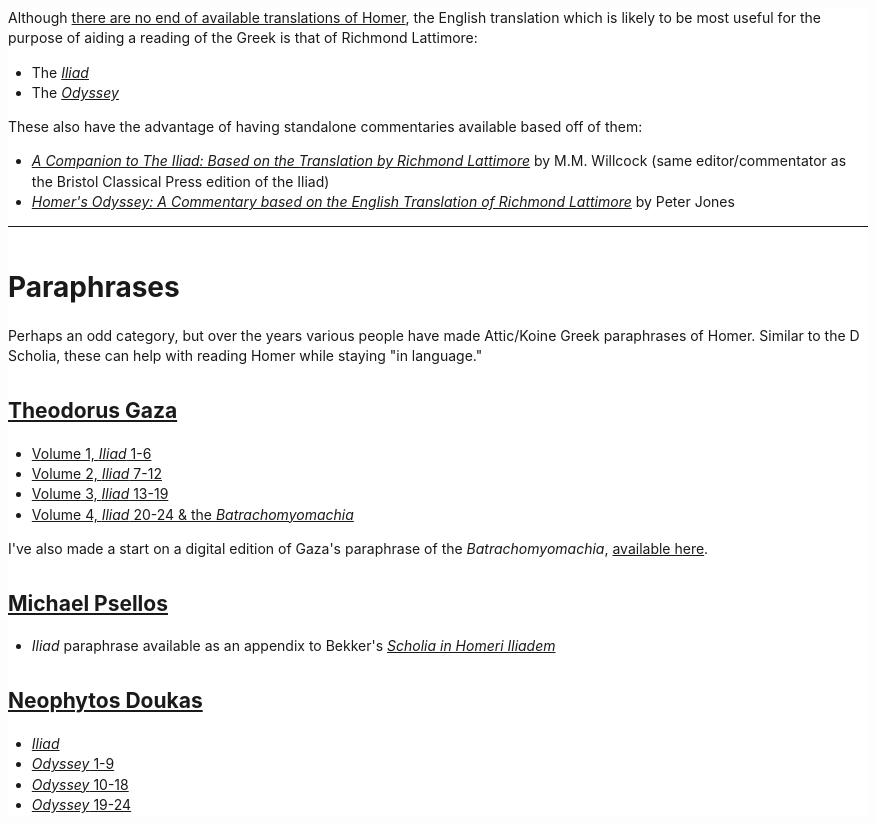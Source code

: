 Although [there are no end of available translations of Homer](http://whichtranslation.com/homer/), the English translation which is likely to be most useful for the purpose of aiding a reading of the Greek is that of Richmond Lattimore:

* The [*Iliad*](https://amzn.to/2H2EBTT)
* The [*Odyssey*](https://amzn.to/2Izrmws)

These also have the advantage of having standalone commentaries available based off of them:

* [*A Companion to The Iliad: Based on the Translation by Richmond Lattimore*](https://amzn.to/2IDYkvH) by M.M. Willcock (same editor/commentator as the Bristol Classical Press edition of the Iliad)
* [*Homer's Odyssey: A Commentary based on the English Translation of Richmond Lattimore*](https://amzn.to/2H8fNu3) by Peter Jones

---

# Paraphrases

Perhaps an odd category, but over the years various people have made Attic/Koine Greek paraphrases of Homer. Similar to the D Scholia, these can help with reading Homer while staying "in language."

## [Theodorus Gaza](https://en.wikipedia.org/wiki/Theodorus_Gaza)

* [Volume 1, *Iliad* 1-6](https://books.google.com/books?id=QSE-AAAAcAAJ)
* [Volume 2, *Iliad* 7-12](https://books.google.com/books?id=nyY-AAAAcAAJ)
* [Volume 3, *Iliad* 13-19](https://books.google.com/books?id=vSY-AAAAcAAJ)
* [Volume 4, *Iliad* 20-24 & the *Batrachomyomachia*](https://books.google.com/books?id=0SY-AAAAcAAJ)

I've also made a start on a digital edition of Gaza's paraphrase of the *Batrachomyomachia*, [available here](https://ryanfb.github.io/kraken-gaza-batrachomyomachia/).

## [Michael Psellos](https://en.wikipedia.org/wiki/Michael_Psellos)

* *Iliad* paraphrase available as an appendix to Bekker's [*Scholia in Homeri Iliadem*](https://reader.digitale-sammlungen.de/de/fs1/object/display/bsb10215158_00005.html)

## [Neophytos Doukas](https://en.wikipedia.org/wiki/Neophytos_Doukas)

* [*Iliad*](https://anemi.lib.uoc.gr/metadata/b/5/b/metadata-39-0000584.tkl)
* [*Odyssey* 1-9](https://archive.org/details/Odyssey.KoineGreekParaphraseBook01A09INeophytosDoukas/)
* [*Odyssey* 10-18](https://archive.org/details/Odyssey.KoineGreekParaphraseBook10K18NeophytosDoukas/)
* [*Odyssey* 19-24](https://archive.org/details/Odyssey.KoineGreekParaphraseBook19T24NeophytosDoukas/)

